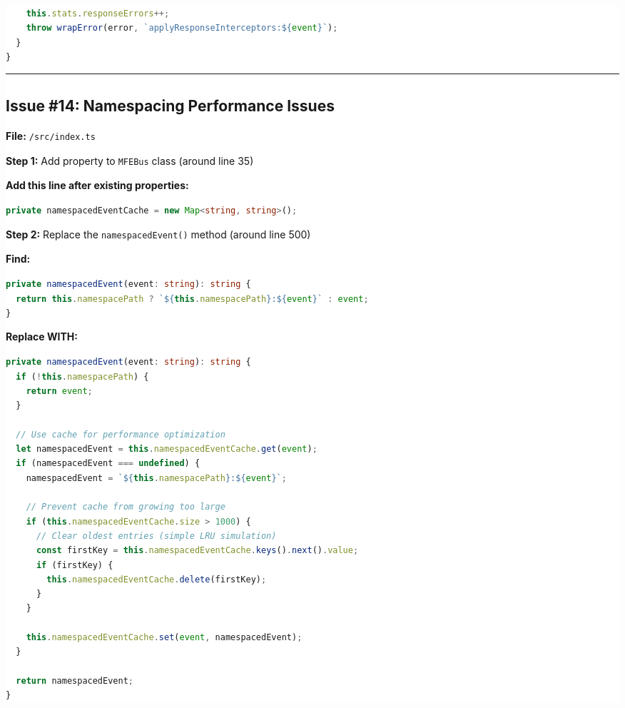 ```typescript
    this.stats.responseErrors++;
    throw wrapError(error, `applyResponseInterceptors:${event}`);
  }
}
```

---

## Issue #14: Namespacing Performance Issues

**File:** `/src/index.ts`

**Step 1:** Add property to `MFEBus` class (around line 35)

**Add this line after existing properties:**
```typescript
private namespacedEventCache = new Map<string, string>();
```

**Step 2:** Replace the `namespacedEvent()` method (around line 500)

**Find:**
```typescript
private namespacedEvent(event: string): string {
  return this.namespacePath ? `${this.namespacePath}:${event}` : event;
}
```

**Replace WITH:**
```typescript
private namespacedEvent(event: string): string {
  if (!this.namespacePath) {
    return event;
  }

  // Use cache for performance optimization
  let namespacedEvent = this.namespacedEventCache.get(event);
  if (namespacedEvent === undefined) {
    namespacedEvent = `${this.namespacePath}:${event}`;
    
    // Prevent cache from growing too large
    if (this.namespacedEventCache.size > 1000) {
      // Clear oldest entries (simple LRU simulation)
      const firstKey = this.namespacedEventCache.keys().next().value;
      if (firstKey) {
        this.namespacedEventCache.delete(firstKey);
      }
    }
    
    this.namespacedEventCache.set(event, namespacedEvent);
  }
  
  return namespacedEvent;
}
```

